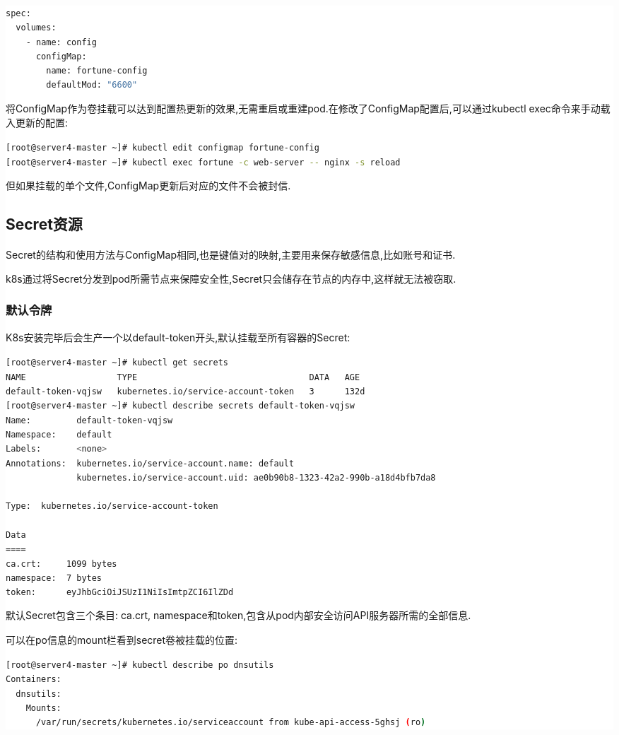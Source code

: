 ```sh
spec:
  volumes:
    - name: config
	  configMap:
	    name: fortune-config
	    defaultMod: "6600"
```

将ConfigMap作为卷挂载可以达到配置热更新的效果,无需重启或重建pod.在修改了ConfigMap配置后,可以通过kubectl exec命令来手动载入更新的配置:

```sh
[root@server4-master ~]# kubectl edit configmap fortune-config
[root@server4-master ~]# kubectl exec fortune -c web-server -- nginx -s reload
```

但如果挂载的单个文件,ConfigMap更新后对应的文件不会被封信.



## Secret资源

Secret的结构和使用方法与ConfigMap相同,也是键值对的映射,主要用来保存敏感信息,比如账号和证书.

k8s通过将Secret分发到pod所需节点来保障安全性,Secret只会储存在节点的内存中,这样就无法被窃取.

### 默认令牌

K8s安装完毕后会生产一个以default-token开头,默认挂载至所有容器的Secret:

```sh
[root@server4-master ~]# kubectl get secrets 
NAME                  TYPE                                  DATA   AGE
default-token-vqjsw   kubernetes.io/service-account-token   3      132d
[root@server4-master ~]# kubectl describe secrets default-token-vqjsw
Name:         default-token-vqjsw
Namespace:    default
Labels:       <none>
Annotations:  kubernetes.io/service-account.name: default
              kubernetes.io/service-account.uid: ae0b90b8-1323-42a2-990b-a18d4bfb7da8

Type:  kubernetes.io/service-account-token

Data
====
ca.crt:     1099 bytes
namespace:  7 bytes
token:      eyJhbGciOiJSUzI1NiIsImtpZCI6IlZDd
```

默认Secret包含三个条目: ca.crt, namespace和token,包含从pod内部安全访问API服务器所需的全部信息.

可以在po信息的mount栏看到secret卷被挂载的位置:

```sh
[root@server4-master ~]# kubectl describe po dnsutils 
Containers:
  dnsutils:
    Mounts:
      /var/run/secrets/kubernetes.io/serviceaccount from kube-api-access-5ghsj (ro)
```
